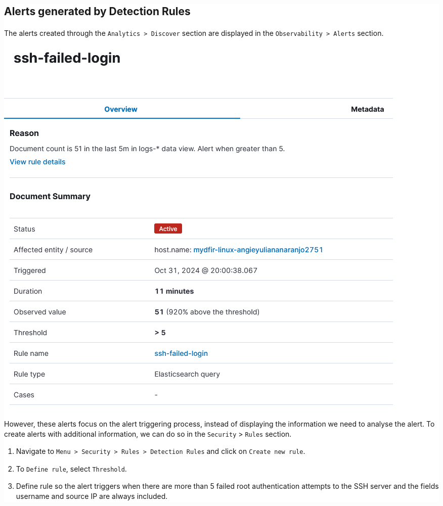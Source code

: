 
## Alerts generated by Detection Rules
The alerts created through the `Analytics > Discover` section are displayed in the `Observability > Alerts` section.

![](/assets/images/mydfir-challenge/observability-alert-ssh.png)

However, these alerts focus on the alert triggering process, instead of displaying the information we need to analyse the alert. To create alerts with additional information, we can do so in the `Security` > `Rules` section.

1) Navigate to `Menu > Security > Rules > Detection Rules` and click on `Create new rule`.

2) To `Define rule`, select `Threshold`.

3) Define rule so the alert triggers when there are more than 5 failed root authentication attempts to the SSH server and the fields username and source IP are always included.
